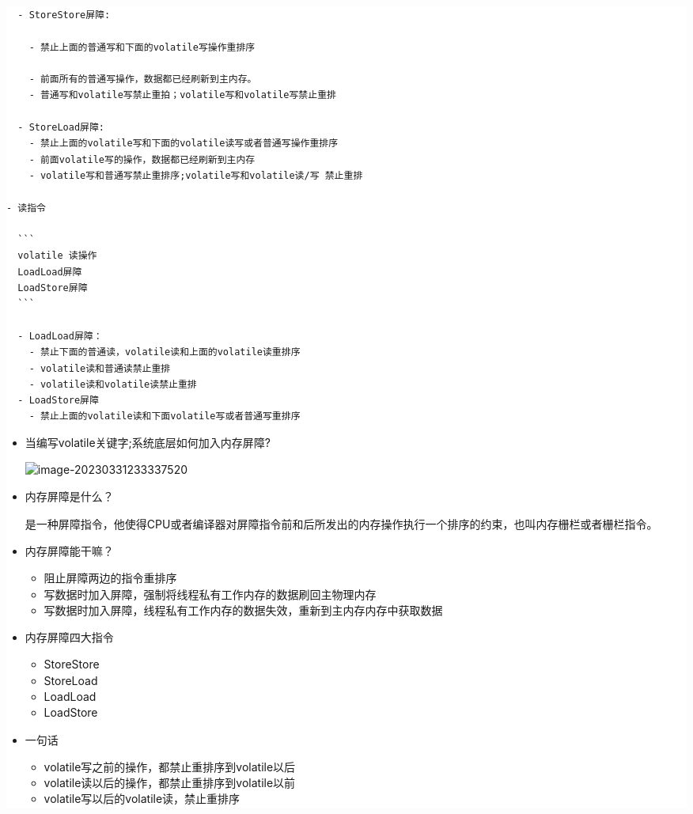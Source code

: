       - StoreStore屏障:

        - 禁止上面的普通写和下面的volatile写操作重排序

        - 前面所有的普通写操作，数据都已经刷新到主内存。
        - 普通写和volatile写禁止重拍；volatile写和volatile写禁止重排

      - StoreLoad屏障:
        - 禁止上面的volatile写和下面的volatile读写或者普通写操作重排序
        - 前面volatile写的操作，数据都已经刷新到主内存
        - volatile写和普通写禁止重排序;volatile写和volatile读/写 禁止重排

    - 读指令

      ```
      volatile 读操作
      LoadLoad屏障
      LoadStore屏障
      ```

      - LoadLoad屏障：
        - 禁止下面的普通读，volatile读和上面的volatile读重排序
        - volatile读和普通读禁止重排
        - volatile读和volatile读禁止重排
      - LoadStore屏障
        - 禁止上面的volatile读和下面volatile写或者普通写重排序

  - 当编写volatile关键字;系统底层如何加入内存屏障?

    ![image-20230331233337520](https://raw.githubusercontent.com/bigshcool/myPic/main/image-20230331233337520.png)

  - 内存屏障是什么？

    是一种屏障指令，他使得CPU或者编译器对屏障指令前和后所发出的内存操作执行一个排序的约束，也叫内存栅栏或者栅栏指令。

  - 内存屏障能干嘛？
    - 阻止屏障两边的指令重排序
    - 写数据时加入屏障，强制将线程私有工作内存的数据刷回主物理内存
    - 写数据时加入屏障，线程私有工作内存的数据失效，重新到主内存内存中获取数据
  - 内存屏障四大指令
    - StoreStore
    - StoreLoad
    - LoadLoad
    - LoadStore
  - 一句话
    - volatile写之前的操作，都禁止重排序到volatile以后
    - volatile读以后的操作，都禁止重排序到volatile以前
    - volatile写以后的volatile读，禁止重排序